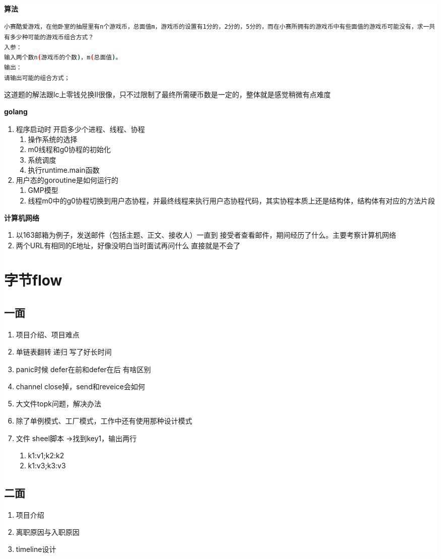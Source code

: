 **算法**

```bash
小赛酷爱游戏，在他卧室的抽屉里有n个游戏币，总面值m，游戏币的设置有1分的，2分的，5分的，而在小赛所拥有的游戏币中有些面值的游戏币可能没有，求一共有多少种可能的游戏币组合方式？
入参：
输入两个数n(游戏币的个数)，m(总面值)。
输出：
请输出可能的组合方式；
```

这道题的解法跟lc上零钱兑换II很像，只不过限制了最终所需硬币数是一定的，整体就是感觉稍微有点难度

**golang**

1. 程序启动时 开启多少个进程、线程、协程
   1. 操作系统的选择
   2. m0线程和g0协程的初始化
   3. 系统调度
   4. 执行runtime.main函数
2. 用户态的goroutine是如何运行的
   1. GMP模型
   2. 线程m0中的g0协程切换到用户态协程，并最终线程来执行用户态协程代码，其实协程本质上还是结构体，结构体有对应的方法片段

**计算机网络**

1. 以163邮箱为例子，发送邮件（包括主题、正文、接收人）一直到 接受者查看邮件，期间经历了什么。主要考察计算机网络
2. 两个URL有相同的E地址，好像没明白当时面试再问什么 直接就是不会了 

# 字节flow

## 一面

1. 项目介绍、项目难点

2. 单链表翻转 递归 写了好长时间

3. panic时候 defer在前和defer在后 有啥区别

4. channel close掉，send和reveice会如何

5. 大文件topk问题，解决办法

6. 除了单例模式、工厂模式，工作中还有使用那种设计模式

7. 文件 sheel脚本 ->找到key1，输出两行

   1. k1:v1;k2:k2
   2. k1:v3;k3:v3


## 二面

1. 项目介绍

2. 离职原因与入职原因

3. timeline设计
